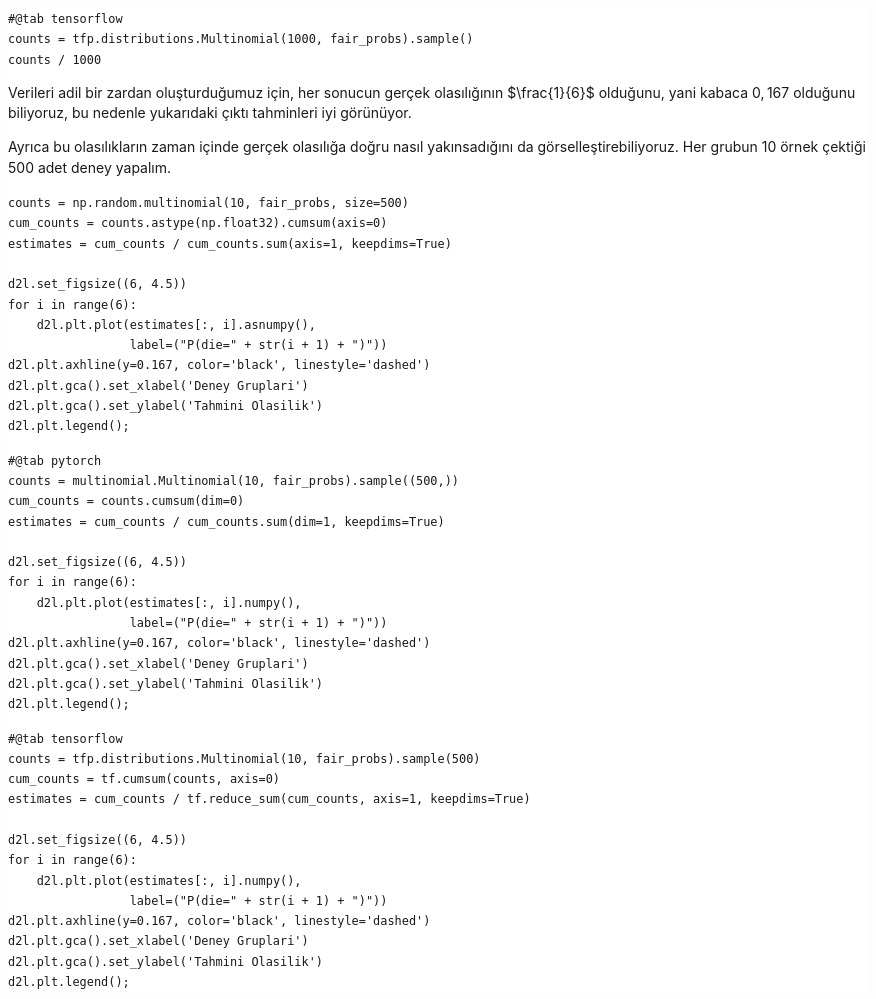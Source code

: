 ```{.python .input}
#@tab tensorflow
counts = tfp.distributions.Multinomial(1000, fair_probs).sample()
counts / 1000
```

Verileri adil bir zardan oluşturduğumuz için, her sonucun gerçek olasılığının $\frac{1}{6}$ olduğunu, yani kabaca $0,167$ olduğunu biliyoruz, bu nedenle yukarıdaki çıktı tahminleri iyi görünüyor.

Ayrıca bu olasılıkların zaman içinde gerçek olasılığa doğru nasıl yakınsadığını da görselleştirebiliyoruz.
Her grubun 10 örnek çektiği 500 adet deney yapalım.

```{.python .input}
counts = np.random.multinomial(10, fair_probs, size=500)
cum_counts = counts.astype(np.float32).cumsum(axis=0)
estimates = cum_counts / cum_counts.sum(axis=1, keepdims=True)

d2l.set_figsize((6, 4.5))
for i in range(6):
    d2l.plt.plot(estimates[:, i].asnumpy(),
                 label=("P(die=" + str(i + 1) + ")"))
d2l.plt.axhline(y=0.167, color='black', linestyle='dashed')
d2l.plt.gca().set_xlabel('Deney Gruplari')
d2l.plt.gca().set_ylabel('Tahmini Olasilik')
d2l.plt.legend();
```

```{.python .input}
#@tab pytorch
counts = multinomial.Multinomial(10, fair_probs).sample((500,))
cum_counts = counts.cumsum(dim=0)
estimates = cum_counts / cum_counts.sum(dim=1, keepdims=True)

d2l.set_figsize((6, 4.5))
for i in range(6):
    d2l.plt.plot(estimates[:, i].numpy(),
                 label=("P(die=" + str(i + 1) + ")"))
d2l.plt.axhline(y=0.167, color='black', linestyle='dashed')
d2l.plt.gca().set_xlabel('Deney Gruplari')
d2l.plt.gca().set_ylabel('Tahmini Olasilik')
d2l.plt.legend();
```

```{.python .input}
#@tab tensorflow
counts = tfp.distributions.Multinomial(10, fair_probs).sample(500)
cum_counts = tf.cumsum(counts, axis=0)
estimates = cum_counts / tf.reduce_sum(cum_counts, axis=1, keepdims=True)

d2l.set_figsize((6, 4.5))
for i in range(6):
    d2l.plt.plot(estimates[:, i].numpy(),
                 label=("P(die=" + str(i + 1) + ")"))
d2l.plt.axhline(y=0.167, color='black', linestyle='dashed')
d2l.plt.gca().set_xlabel('Deney Gruplari')
d2l.plt.gca().set_ylabel('Tahmini Olasilik')
d2l.plt.legend();
```
